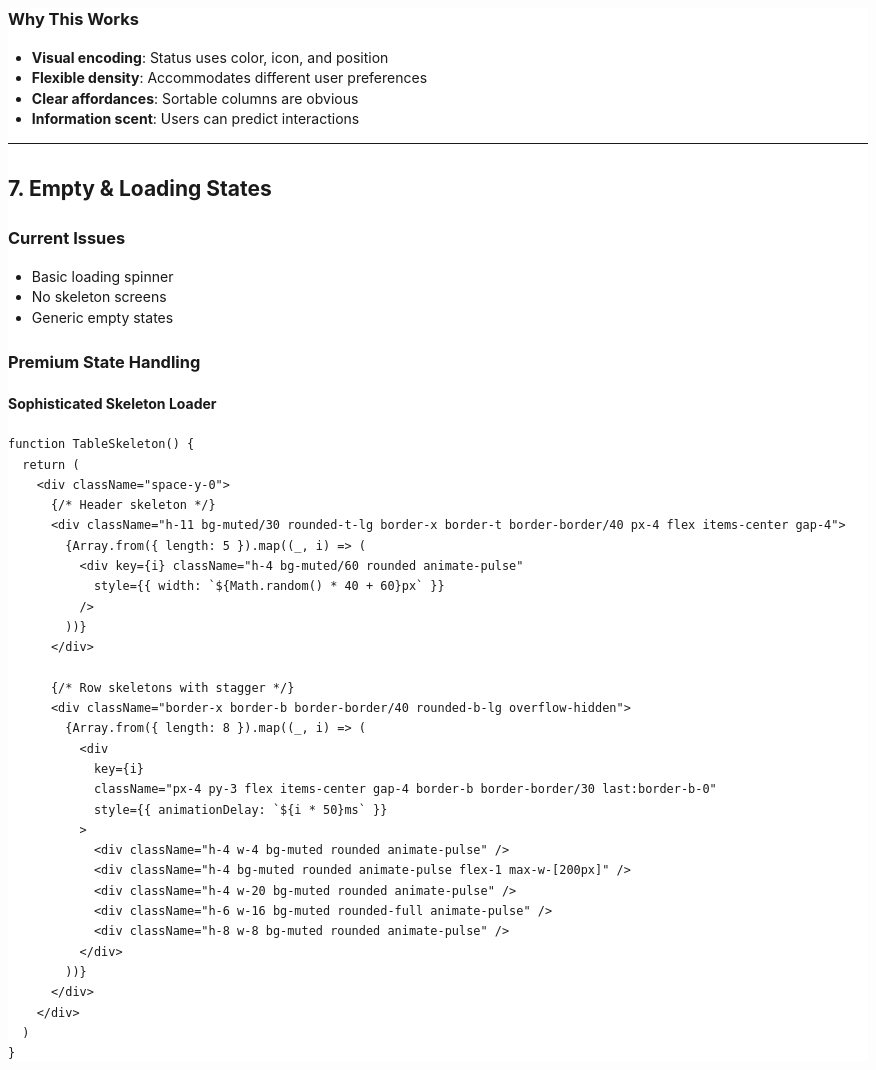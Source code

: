 ### Why This Works
- **Visual encoding**: Status uses color, icon, and position
- **Flexible density**: Accommodates different user preferences
- **Clear affordances**: Sortable columns are obvious
- **Information scent**: Users can predict interactions

---

## 7. Empty & Loading States

### Current Issues
- Basic loading spinner
- No skeleton screens
- Generic empty states

### Premium State Handling

#### Sophisticated Skeleton Loader
```tsx
function TableSkeleton() {
  return (
    <div className="space-y-0">
      {/* Header skeleton */}
      <div className="h-11 bg-muted/30 rounded-t-lg border-x border-t border-border/40 px-4 flex items-center gap-4">
        {Array.from({ length: 5 }).map((_, i) => (
          <div key={i} className="h-4 bg-muted/60 rounded animate-pulse" 
            style={{ width: `${Math.random() * 40 + 60}px` }} 
          />
        ))}
      </div>
      
      {/* Row skeletons with stagger */}
      <div className="border-x border-b border-border/40 rounded-b-lg overflow-hidden">
        {Array.from({ length: 8 }).map((_, i) => (
          <div 
            key={i} 
            className="px-4 py-3 flex items-center gap-4 border-b border-border/30 last:border-b-0"
            style={{ animationDelay: `${i * 50}ms` }}
          >
            <div className="h-4 w-4 bg-muted rounded animate-pulse" />
            <div className="h-4 bg-muted rounded animate-pulse flex-1 max-w-[200px]" />
            <div className="h-4 w-20 bg-muted rounded animate-pulse" />
            <div className="h-6 w-16 bg-muted rounded-full animate-pulse" />
            <div className="h-8 w-8 bg-muted rounded animate-pulse" />
          </div>
        ))}
      </div>
    </div>
  )
}
```
